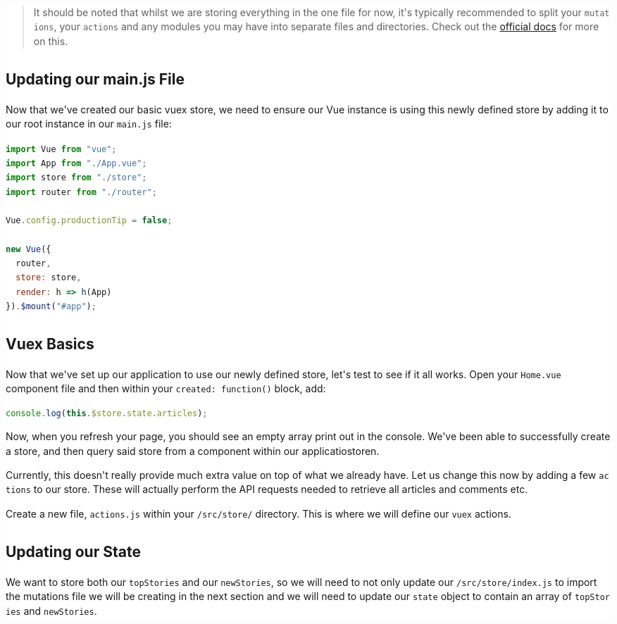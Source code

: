 > It should be noted that whilst we are storing everything in the one file for
> now, it's typically recommended to split your `mutations`, your `actions` and
> any modules you may have into separate files and directories. Check out the
> [official docs](https://vuex.vuejs.org/en/structure.html) for more on this.

## Updating our main.js File

Now that we've created our basic vuex store, we need to ensure our Vue instance
is using this newly defined store by adding it to our root instance in our
`main.js` file:

```js
import Vue from "vue";
import App from "./App.vue";
import store from "./store";
import router from "./router";

Vue.config.productionTip = false;

new Vue({
  router,
  store: store,
  render: h => h(App)
}).$mount("#app");
```

## Vuex Basics

Now that we've set up our application to use our newly defined store, let's test
to see if it all works. Open your `Home.vue` component file and then within your
`created: function()` block, add:

```js
console.log(this.$store.state.articles);
```

Now, when you refresh your page, you should see an empty array print out in the
console. We've been able to successfully create a store, and then query said
store from a component within our applicatiostoren.

Currently, this doesn't really provide much extra value on top of what we
already have. Let us change this now by adding a few `actions` to our store.
These will actually perform the API requests needed to retrieve all articles and
comments etc.

Create a new file, `actions.js` within your `/src/store/` directory. This is
where we will define our `vuex` actions.

## Updating our State

We want to store both our `topStories` and our `newStories`, so we will need to
not only update our `/src/store/index.js` to import the mutations file we will
be creating in the next section and we will need to update our `state` object to
contain an array of `topStories` and `newStories`.
